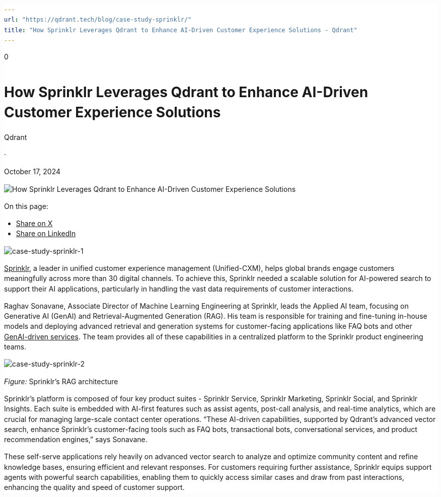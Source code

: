 ```yaml
---
url: "https://qdrant.tech/blog/case-study-sprinklr/"
title: "How Sprinklr Leverages Qdrant to Enhance AI-Driven Customer Experience Solutions - Qdrant"
---
```


0

# How Sprinklr Leverages Qdrant to Enhance AI-Driven Customer Experience Solutions

Qdrant

·

October 17, 2024

![How Sprinklr Leverages Qdrant to Enhance AI-Driven Customer Experience Solutions](https://qdrant.tech/blog/case-study-sprinklr/preview/title.jpg)

On this page:

- [Share on X](https://twitter.com/intent/tweet?url=https%3A%2F%2Fqdrant.tech%2Fblog%2Fcase-study-sprinklr%2F&text=How%20Sprinklr%20Leverages%20Qdrant%20to%20Enhance%20AI-Driven%20Customer%20Experience%20Solutions "x")
- [Share on LinkedIn](https://www.linkedin.com/sharing/share-offsite/?url=https%3A%2F%2Fqdrant.tech%2Fblog%2Fcase-study-sprinklr%2F "LinkedIn")

![case-study-sprinklr-1](https://qdrant.tech/blog/case-study-sprinklr/image1.png)

[Sprinklr](https://www.sprinklr.com/), a leader in unified customer experience management (Unified-CXM), helps global brands engage customers meaningfully across more than 30 digital channels. To achieve this, Sprinklr needed a scalable solution for AI-powered search to support their AI applications, particularly in handling the vast data requirements of customer interactions.

Raghav Sonavane, Associate Director of Machine Learning Engineering at Sprinklr, leads the Applied AI team, focusing on Generative AI (GenAI) and Retrieval-Augmented Generation (RAG). His team is responsible for training and fine-tuning in-house models and deploying advanced retrieval and generation systems for customer-facing applications like FAQ bots and other [GenAI-driven services](https://www.sprinklr.com/blog/how-sprinklr-uses-RAG/). The team provides all of these capabilities in a centralized platform to the Sprinklr product engineering teams.

![case-study-sprinklr-2](https://qdrant.tech/blog/case-study-sprinklr/image2.png)

_Figure:_ Sprinklr’s RAG architecture

Sprinklr’s platform is composed of four key product suites - Sprinklr Service, Sprinklr Marketing, Sprinklr Social, and Sprinklr Insights. Each suite is embedded with AI-first features such as assist agents, post-call analysis, and real-time analytics, which are crucial for managing large-scale contact center operations. “These AI-driven capabilities, supported by Qdrant’s advanced vector search, enhance Sprinklr’s customer-facing tools such as FAQ bots, transactional bots, conversational services, and product recommendation engines,” says Sonavane.

These self-serve applications rely heavily on advanced vector search to analyze and optimize community content and refine knowledge bases, ensuring efficient and relevant responses. For customers requiring further assistance, Sprinklr equips support agents with powerful search capabilities, enabling them to quickly access similar cases and draw from past interactions, enhancing the quality and speed of customer support.
